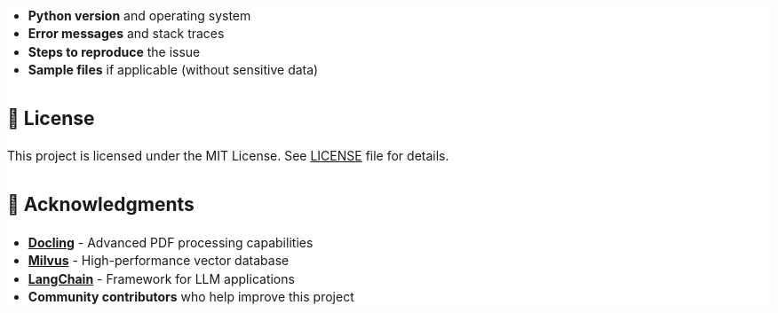 - **Python version** and operating system
- **Error messages** and stack traces
- **Steps to reproduce** the issue
- **Sample files** if applicable (without sensitive data)

## 📄 License

This project is licensed under the MIT License. See [LICENSE](LICENSE) file for details.

## 🙏 Acknowledgments

- **[Docling](https://github.com/DS4SD/docling)** - Advanced PDF processing capabilities
- **[Milvus](https://milvus.io/)** - High-performance vector database
- **[LangChain](https://langchain.com/)** - Framework for LLM applications
- **Community contributors** who help improve this project
